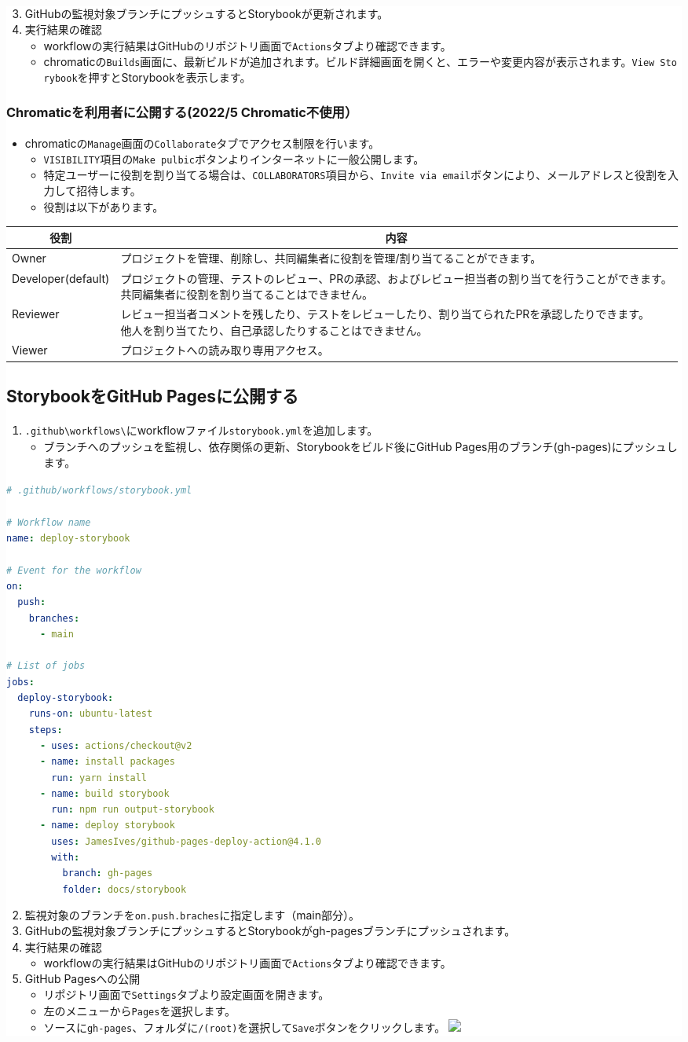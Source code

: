3. GitHubの監視対象ブランチにプッシュするとStorybookが更新されます。
4. 実行結果の確認
   - workflowの実行結果はGitHubのリポジトリ画面で`Actions`タブより確認できます。
   - chromaticの`Builds`画面に、最新ビルドが追加されます。ビルド詳細画面を開くと、エラーや変更内容が表示されます。`View Storybook`を押すとStorybookを表示します。

### Chromaticを利用者に公開する(2022/5 Chromatic不使用）

- chromaticの`Manage`画面の`Collaborate`タブでアクセス制限を行います。
  - `VISIBILITY`項目の`Make pulbic`ボタンよりインターネットに一般公開します。
  - 特定ユーザーに役割を割り当てる場合は、`COLLABORATORS`項目から、`Invite via email`ボタンにより、メールアドレスと役割を入力して招待します。
  - 役割は以下があります。 

| 役割                 | 内容                                                                                 |
|--------------------|------------------------------------------------------------------------------------|
| Owner              | プロジェクトを管理、削除し、共同編集者に役割を管理/割り当てることができます。                                            |
| Developer(default) | プロジェクトの管理、テストのレビュー、PRの承認、およびレビュー担当者の割り当てを行うことができます。<br/>共同編集者に役割を割り当てることはできません。    |
| Reviewer           | レビュー担当者コメントを残したり、テストをレビューしたり、割り当てられたPRを承認したりできます。<br/>他人を割り当てたり、自己承認したりすることはできません。 |
| Viewer             | プロジェクトへの読み取り専用アクセス。                                                                |


## StorybookをGitHub Pagesに公開する

1. `.github\workflows\`にworkflowファイル`storybook.yml`を追加します。
    - ブランチへのプッシュを監視し、依存関係の更新、Storybookをビルド後にGitHub Pages用のブランチ(gh-pages)にプッシュします。
```yaml
# .github/workflows/storybook.yml

# Workflow name
name: deploy-storybook

# Event for the workflow
on:
  push:
    branches:
      - main

# List of jobs
jobs:
  deploy-storybook:
    runs-on: ubuntu-latest
    steps:
      - uses: actions/checkout@v2
      - name: install packages
        run: yarn install
      - name: build storybook
        run: npm run output-storybook
      - name: deploy storybook
        uses: JamesIves/github-pages-deploy-action@4.1.0
        with:
          branch: gh-pages
          folder: docs/storybook
```
2. 監視対象のブランチを`on.push.braches`に指定します（main部分）。
3. GitHubの監視対象ブランチにプッシュするとStorybookがgh-pagesブランチにプッシュされます。
4. 実行結果の確認
    - workflowの実行結果はGitHubのリポジトリ画面で`Actions`タブより確認できます。
5. GitHub Pagesへの公開
    - リポジトリ画面で`Settings`タブより設定画面を開きます。
    - 左のメニューから`Pages`を選択します。
    - ソースに`gh-pages`、フォルダに`/(root)`を選択して`Save`ボタンをクリックします。
    ![](docs/images/github_pages.png)